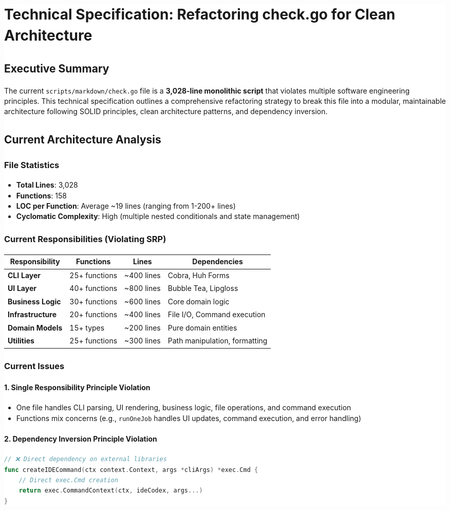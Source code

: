 # Technical Specification: Refactoring check.go for Clean Architecture

## Executive Summary

The current `scripts/markdown/check.go` file is a **3,028-line monolithic script** that violates multiple software engineering principles. This technical specification outlines a comprehensive refactoring strategy to break this file into a modular, maintainable architecture following SOLID principles, clean architecture patterns, and dependency inversion.

## Current Architecture Analysis

### File Statistics

- **Total Lines**: 3,028
- **Functions**: 158
- **LOC per Function**: Average ~19 lines (ranging from 1-200+ lines)
- **Cyclomatic Complexity**: High (multiple nested conditionals and state management)

### Current Responsibilities (Violating SRP)

| Responsibility     | Functions     | Lines      | Dependencies                  |
| ------------------ | ------------- | ---------- | ----------------------------- |
| **CLI Layer**      | 25+ functions | ~400 lines | Cobra, Huh Forms              |
| **UI Layer**       | 40+ functions | ~800 lines | Bubble Tea, Lipgloss          |
| **Business Logic** | 30+ functions | ~600 lines | Core domain logic             |
| **Infrastructure** | 20+ functions | ~400 lines | File I/O, Command execution   |
| **Domain Models**  | 15+ types     | ~200 lines | Pure domain entities          |
| **Utilities**      | 25+ functions | ~300 lines | Path manipulation, formatting |

### Current Issues

#### 1. Single Responsibility Principle Violation

- One file handles CLI parsing, UI rendering, business logic, file operations, and command execution
- Functions mix concerns (e.g., `runOneJob` handles UI updates, command execution, and error handling)

#### 2. Dependency Inversion Principle Violation

```go
// ❌ Direct dependency on external libraries
func createIDECommand(ctx context.Context, args *cliArgs) *exec.Cmd {
    // Direct exec.Cmd creation
    return exec.CommandContext(ctx, ideCodex, args...)
}
```
